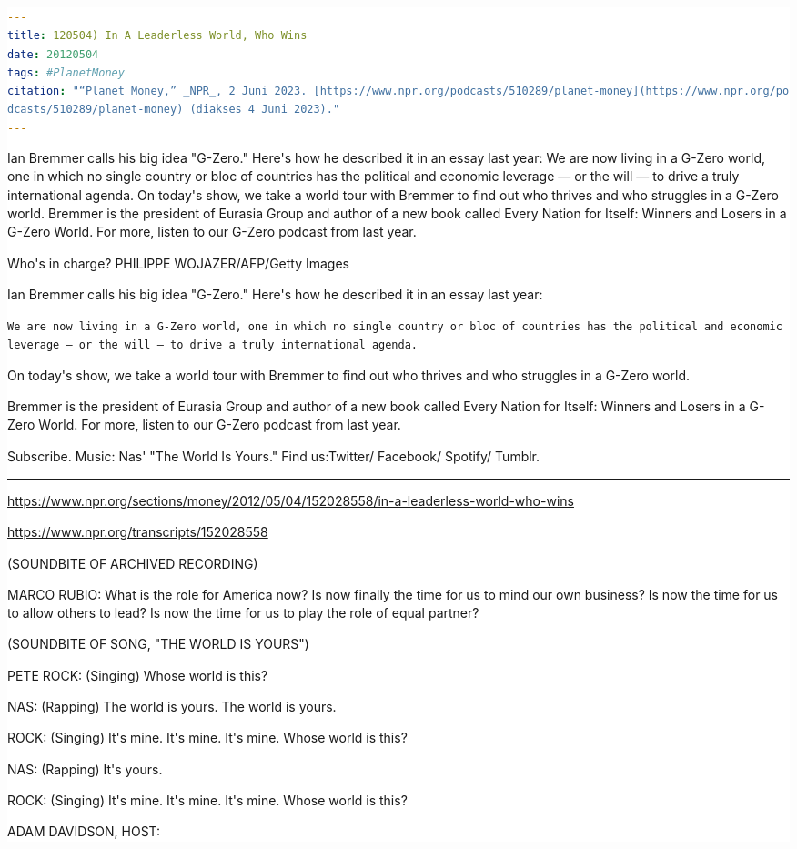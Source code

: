 ```yaml
---
title: 120504) In A Leaderless World, Who Wins
date: 20120504
tags: #PlanetMoney
citation: "“Planet Money,” _NPR_, 2 Juni 2023. [https://www.npr.org/podcasts/510289/planet-money](https://www.npr.org/podcasts/510289/planet-money) (diakses 4 Juni 2023)."
---
```


Ian Bremmer calls his big idea "G-Zero." Here's how he described it in an essay last year: We are now living in a G-Zero world, one in which no single country or bloc of countries has the political and economic leverage — or the will — to drive a truly international agenda. On today's show, we take a world tour with Bremmer to find out who thrives and who struggles in a G-Zero world. Bremmer is the president of Eurasia Group and author of a new book called Every Nation for Itself: Winners and Losers in a G-Zero World. For more, listen to our G-Zero podcast from last year.



Who's in charge?
PHILIPPE WOJAZER/AFP/Getty Images

Ian Bremmer calls his big idea "G-Zero." Here's how he described it in an essay last year:

    We are now living in a G-Zero world, one in which no single country or bloc of countries has the political and economic leverage — or the will — to drive a truly international agenda.

On today's show, we take a world tour with Bremmer to find out who thrives and who struggles in a G-Zero world.

Bremmer is the president of Eurasia Group and author of a new book called Every Nation for Itself: Winners and Losers in a G-Zero World. For more, listen to our G-Zero podcast from last year.

Subscribe. Music: Nas' "The World Is Yours." Find us:Twitter/ Facebook/ Spotify/ Tumblr.

----

https://www.npr.org/sections/money/2012/05/04/152028558/in-a-leaderless-world-who-wins

https://www.npr.org/transcripts/152028558

(SOUNDBITE OF ARCHIVED RECORDING)

MARCO RUBIO: What is the role for America now? Is now finally the time for us to mind our own business? Is now the time for us to allow others to lead? Is now the time for us to play the role of equal partner?

(SOUNDBITE OF SONG, "THE WORLD IS YOURS")

PETE ROCK: (Singing) Whose world is this?

NAS: (Rapping) The world is yours. The world is yours.

ROCK: (Singing) It's mine. It's mine. It's mine. Whose world is this?

NAS: (Rapping) It's yours.

ROCK: (Singing) It's mine. It's mine. It's mine. Whose world is this?

ADAM DAVIDSON, HOST:
